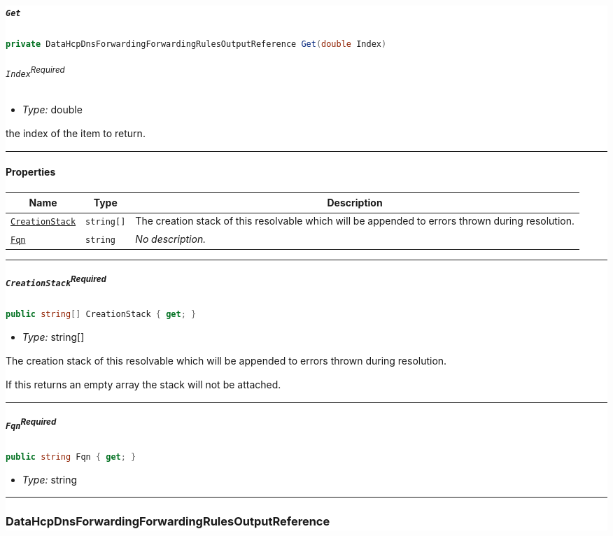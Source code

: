 ##### `Get` <a name="Get" id="@cdktf/provider-hcp.dataHcpDnsForwarding.DataHcpDnsForwardingForwardingRulesList.get"></a>

```csharp
private DataHcpDnsForwardingForwardingRulesOutputReference Get(double Index)
```

###### `Index`<sup>Required</sup> <a name="Index" id="@cdktf/provider-hcp.dataHcpDnsForwarding.DataHcpDnsForwardingForwardingRulesList.get.parameter.index"></a>

- *Type:* double

the index of the item to return.

---


#### Properties <a name="Properties" id="Properties"></a>

| **Name** | **Type** | **Description** |
| --- | --- | --- |
| <code><a href="#@cdktf/provider-hcp.dataHcpDnsForwarding.DataHcpDnsForwardingForwardingRulesList.property.creationStack">CreationStack</a></code> | <code>string[]</code> | The creation stack of this resolvable which will be appended to errors thrown during resolution. |
| <code><a href="#@cdktf/provider-hcp.dataHcpDnsForwarding.DataHcpDnsForwardingForwardingRulesList.property.fqn">Fqn</a></code> | <code>string</code> | *No description.* |

---

##### `CreationStack`<sup>Required</sup> <a name="CreationStack" id="@cdktf/provider-hcp.dataHcpDnsForwarding.DataHcpDnsForwardingForwardingRulesList.property.creationStack"></a>

```csharp
public string[] CreationStack { get; }
```

- *Type:* string[]

The creation stack of this resolvable which will be appended to errors thrown during resolution.

If this returns an empty array the stack will not be attached.

---

##### `Fqn`<sup>Required</sup> <a name="Fqn" id="@cdktf/provider-hcp.dataHcpDnsForwarding.DataHcpDnsForwardingForwardingRulesList.property.fqn"></a>

```csharp
public string Fqn { get; }
```

- *Type:* string

---


### DataHcpDnsForwardingForwardingRulesOutputReference <a name="DataHcpDnsForwardingForwardingRulesOutputReference" id="@cdktf/provider-hcp.dataHcpDnsForwarding.DataHcpDnsForwardingForwardingRulesOutputReference"></a>
